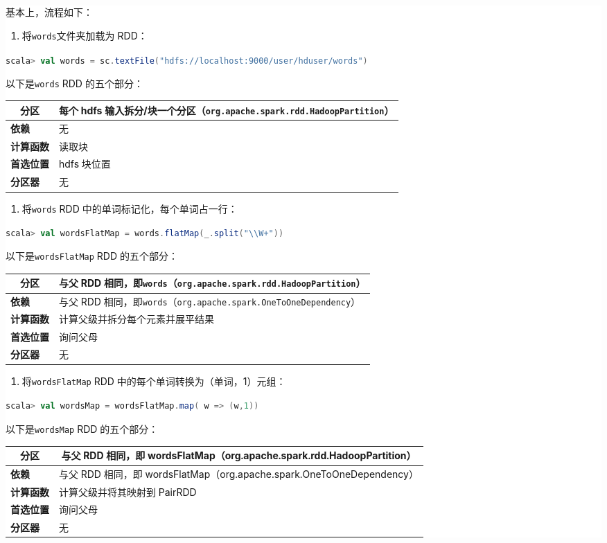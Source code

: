 基本上，流程如下：

1.  将`words`文件夹加载为 RDD：

```scala
scala> val words = sc.textFile("hdfs://localhost:9000/user/hduser/words")

```

以下是`words` RDD 的五个部分：

| **分区** | 每个 hdfs 输入拆分/块一个分区（`org.apache.spark.rdd.HadoopPartition`） |
| --- | --- |
| **依赖** | 无 |
| **计算函数** | 读取块 |
| **首选位置** | hdfs 块位置 |
| **分区器** | 无 |

1.  将`words` RDD 中的单词标记化，每个单词占一行：

```scala
scala> val wordsFlatMap = words.flatMap(_.split("\\W+"))

```

以下是`wordsFlatMap` RDD 的五个部分：

| **分区** | 与父 RDD 相同，即`words`（`org.apache.spark.rdd.HadoopPartition`） |
| --- | --- |
| **依赖** | 与父 RDD 相同，即`words`（`org.apache.spark.OneToOneDependency`） |
| **计算函数** | 计算父级并拆分每个元素并展平结果 |
| **首选位置** | 询问父母 |
| **分区器** | 无 |

1.  将`wordsFlatMap` RDD 中的每个单词转换为（单词，1）元组：

```scala
scala> val wordsMap = wordsFlatMap.map( w => (w,1))

```

以下是`wordsMap` RDD 的五个部分：

| **分区** | 与父 RDD 相同，即 wordsFlatMap（org.apache.spark.rdd.HadoopPartition） |
| --- | --- |
| **依赖** | 与父 RDD 相同，即 wordsFlatMap（org.apache.spark.OneToOneDependency） |
| **计算函数** | 计算父级并将其映射到 PairRDD |
| **首选位置** | 询问父母 |
| **分区器** | 无 |
